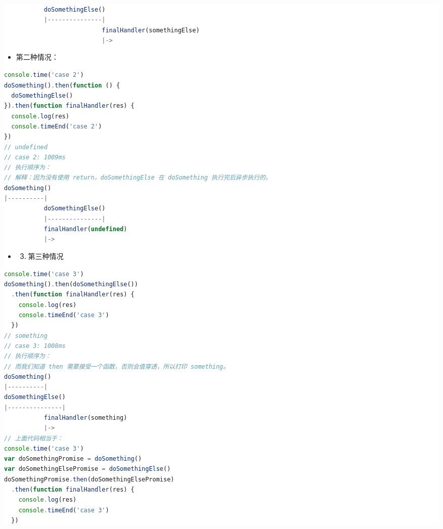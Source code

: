 ```js
           doSomethingElse()
           |---------------|
                           finalHandler(somethingElse)
                           |->
```
* 第二种情况：
```js
console.time('case 2')
doSomething().then(function () {
  doSomethingElse()
}).then(function finalHandler(res) {
  console.log(res)
  console.timeEnd('case 2')
})
// undefined
// case 2: 1009ms
// 执行顺序为：
// 解释：因为没有使用 return，doSomethingElse 在 doSomething 执行完后异步执行的。
doSomething()
|----------|
           doSomethingElse()
           |---------------|
           finalHandler(undefined)
           |->
```
* 3. 第三种情况
```js
console.time('case 3')
doSomething().then(doSomethingElse())
  .then(function finalHandler(res) {
    console.log(res)
    console.timeEnd('case 3')
  })
// something
// case 3: 1008ms
// 执行顺序为：
// 而我们知道 then 需要接受一个函数，否则会值穿透，所以打印 something。
doSomething()
|----------|
doSomethingElse()
|---------------|
           finalHandler(something)
           |->
// 上面代码相当于：
console.time('case 3')
var doSomethingPromise = doSomething()
var doSomethingElsePromise = doSomethingElse()
doSomethingPromise.then(doSomethingElsePromise)
  .then(function finalHandler(res) {
    console.log(res)
    console.timeEnd('case 3')
  })
```
